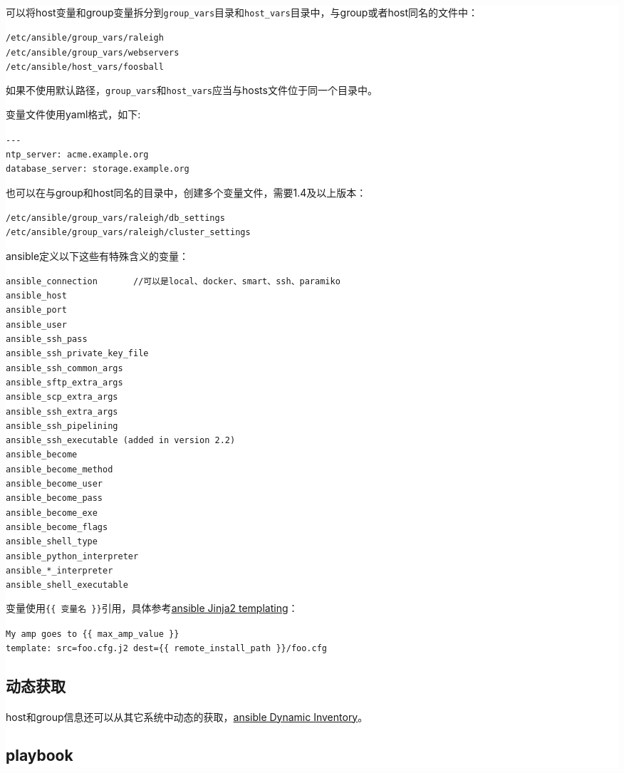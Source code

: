 可以将host变量和group变量拆分到`group_vars`目录和`host_vars`目录中，与group或者host同名的文件中：

	/etc/ansible/group_vars/raleigh 
	/etc/ansible/group_vars/webservers
	/etc/ansible/host_vars/foosball

如果不使用默认路径，`group_vars`和`host_vars`应当与hosts文件位于同一个目录中。

变量文件使用yaml格式，如下:

	---
	ntp_server: acme.example.org
	database_server: storage.example.org

也可以在与group和host同名的目录中，创建多个变量文件，需要1.4及以上版本：

	/etc/ansible/group_vars/raleigh/db_settings
	/etc/ansible/group_vars/raleigh/cluster_settings

ansible定义以下这些有特殊含义的变量：

	ansible_connection       //可以是local、docker、smart、ssh、paramiko
	ansible_host
	ansible_port
	ansible_user
	ansible_ssh_pass
	ansible_ssh_private_key_file
	ansible_ssh_common_args
	ansible_sftp_extra_args
	ansible_scp_extra_args
	ansible_ssh_extra_args
	ansible_ssh_pipelining
	ansible_ssh_executable (added in version 2.2)
	ansible_become
	ansible_become_method
	ansible_become_user
	ansible_become_pass
	ansible_become_exe
	ansible_become_flags
	ansible_shell_type
	ansible_python_interpreter
	ansible_*_interpreter
	ansible_shell_executable

变量使用`{{ 变量名 }}`引用，具体参考[ansible Jinja2 templating][5]：

	My amp goes to {{ max_amp_value }}
	template: src=foo.cfg.j2 dest={{ remote_install_path }}/foo.cfg

## 动态获取

host和group信息还可以从其它系统中动态的获取，[ansible Dynamic Inventory][2]。

## playbook


[1]: https://docs.ansible.com/ansible/latest/intro_installation.html  "ansible documents" 
[2]: https://docs.ansible.com/ansible/latest/intro_dynamic_inventory.html "ansible Dynamic Inventory"
[3]: https://docs.ansible.com/ansible/latest/playbooks_best_practices.html "ansible playbook Best Practices"
[4]: https://docs.ansible.com/ansible/latest/playbooks_delegation.html  "ansible Delegation, Rolling Updates, and Local Actions"
[5]: https://docs.ansible.com/ansible/latest/playbooks_templating.html "ansible  Jinja2 templating"
[6]: https://docs.ansible.com/ansible/latest/list_of_all_modules.html "ansible all modules"